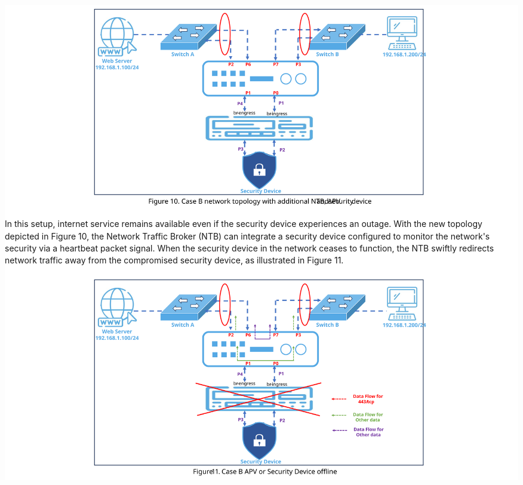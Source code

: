 <center><img src="./pic/Case B Modified Network Topology.svg" width="70%"/></center>

In this setup, internet service remains available even if the security device experiences an outage. With the new topology depicted in Figure 10, the Network Traffic Broker (NTB) can integrate a security device configured to monitor the network's security via a heartbeat packet signal. When the security device in the network ceases to function, the NTB swiftly redirects network traffic away from the compromised security device, as illustrated in Figure 11.

<center><img src="./pic/Case B APV or Security Device offline.svg" width="70%"/></center>

